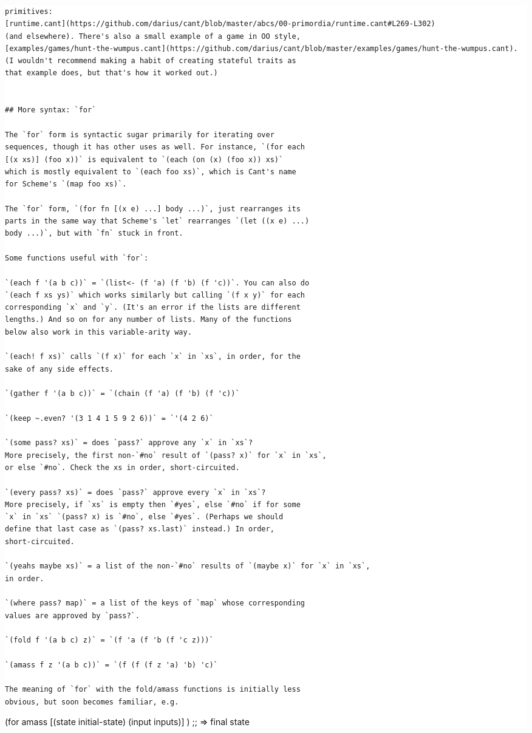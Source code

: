 ```
primitives:
[runtime.cant](https://github.com/darius/cant/blob/master/abcs/00-primordia/runtime.cant#L269-L302)
(and elsewhere). There's also a small example of a game in OO style,
[examples/games/hunt-the-wumpus.cant](https://github.com/darius/cant/blob/master/examples/games/hunt-the-wumpus.cant).
(I wouldn't recommend making a habit of creating stateful traits as
that example does, but that's how it worked out.)


## More syntax: `for`

The `for` form is syntactic sugar primarily for iterating over
sequences, though it has other uses as well. For instance, `(for each
[(x xs)] (foo x))` is equivalent to `(each (on (x) (foo x)) xs)`
which is mostly equivalent to `(each foo xs)`, which is Cant's name
for Scheme's `(map foo xs)`.

The `for` form, `(for fn [(x e) ...] body ...)`, just rearranges its
parts in the same way that Scheme's `let` rearranges `(let ((x e) ...)
body ...)`, but with `fn` stuck in front.

Some functions useful with `for`:

`(each f '(a b c))` = `(list<- (f 'a) (f 'b) (f 'c))`. You can also do
`(each f xs ys)` which works similarly but calling `(f x y)` for each
corresponding `x` and `y`. (It's an error if the lists are different
lengths.) And so on for any number of lists. Many of the functions
below also work in this variable-arity way.

`(each! f xs)` calls `(f x)` for each `x` in `xs`, in order, for the
sake of any side effects.

`(gather f '(a b c))` = `(chain (f 'a) (f 'b) (f 'c))`

`(keep ~.even? '(3 1 4 1 5 9 2 6))` = `'(4 2 6)`

`(some pass? xs)` = does `pass?` approve any `x` in `xs`?
More precisely, the first non-`#no` result of `(pass? x)` for `x` in `xs`,
or else `#no`. Check the xs in order, short-circuited.

`(every pass? xs)` = does `pass?` approve every `x` in `xs`?
More precisely, if `xs` is empty then `#yes`, else `#no` if for some
`x` in `xs` `(pass? x) is `#no`, else `#yes`. (Perhaps we should
define that last case as `(pass? xs.last)` instead.) In order,
short-circuited.

`(yeahs maybe xs)` = a list of the non-`#no` results of `(maybe x)` for `x` in `xs`,
in order.

`(where pass? map)` = a list of the keys of `map` whose corresponding
values are approved by `pass?`.

`(fold f '(a b c) z)` = `(f 'a (f 'b (f 'c z)))`

`(amass f z '(a b c))` = `(f (f (f z 'a) 'b) 'c)`

The meaning of `for` with the fold/amass functions is initially less
obvious, but soon becomes familiar, e.g.
```
(for amass [(state initial-state) (input inputs)]
  <compute the next state from the current state and input>)
;; => final state
```
```